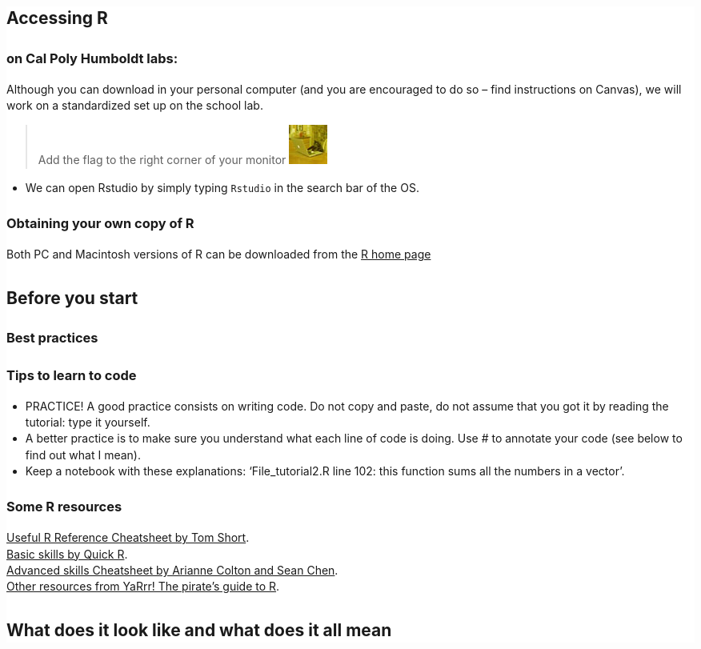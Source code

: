 ## Accessing R 

### on Cal Poly Humboldt labs:
Although you can download in your personal computer (and you are encouraged to do so – find instructions on Canvas), we will work on a standardized set up on the school lab. 

> Add the flag to the right corner of your monitor ![](img/yellow.jpeg)

* We can open Rstudio by simply typing `Rstudio` in the search bar of the OS.
 
### Obtaining your own copy of R
Both PC and Macintosh versions of R can be downloaded from the [R home page](http://www.r-project.org/)
 
## Before you start 

### Best practices

### Tips to learn to code
* PRACTICE! A good practice consists on writing code. Do not copy and paste, do not assume that you got it by reading the tutorial: type it yourself.
* A better practice is to make sure you understand what each line of code is doing. Use # to annotate your code (see below to find out what I mean).
* Keep a notebook with these explanations: ‘File_tutorial2.R line 102: this function sums all the numbers in a vector’. 

### Some R resources
[Useful R Reference Cheatsheet by Tom Short](https://cran.r-project.org/doc/contrib/Short-refcard.pdf).  
[Basic skills by Quick R](https://www.statmethods.net).  
[Advanced skills Cheatsheet by Arianne Colton and Sean Chen](https://rstudio.com/wp-content/uploads/2016/02/advancedR.pdf).  
[Other resources from YaRrr! The pirate’s guide to R](https://bookdown.org/ndphillips/YaRrr/r-resources.html).  

## What does it look like and what does it all mean